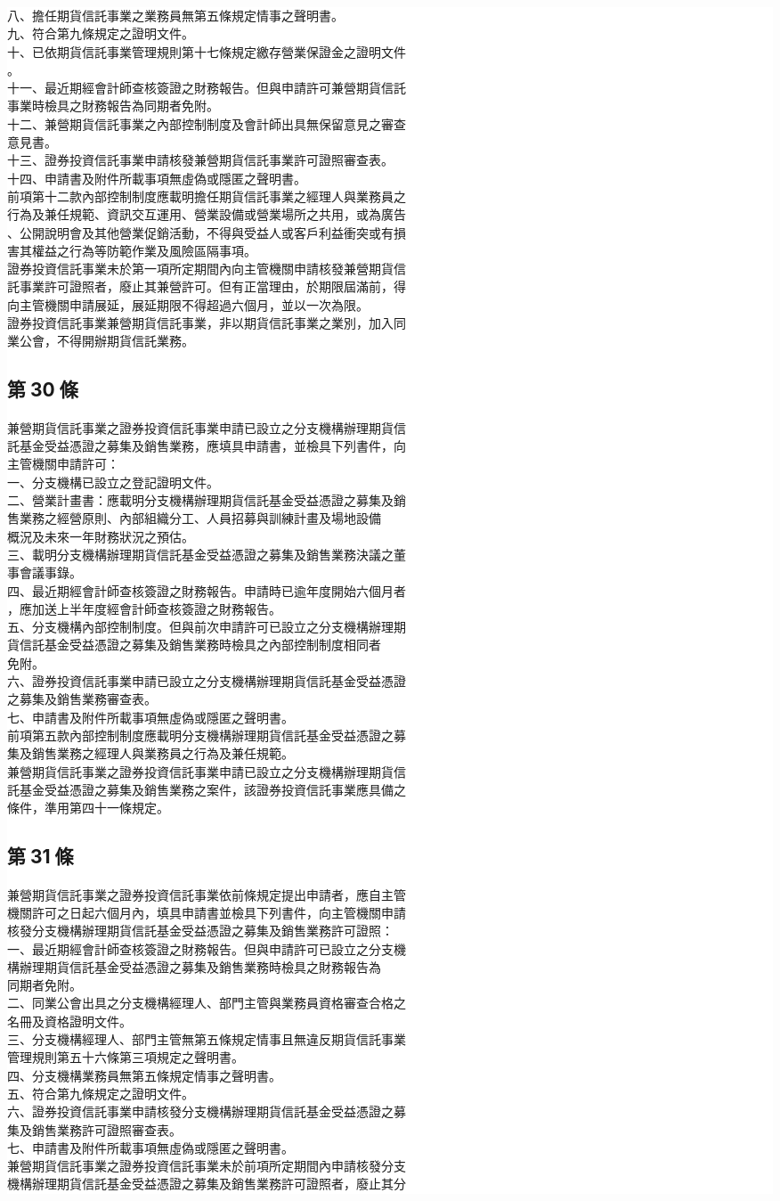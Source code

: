八、擔任期貨信託事業之業務員無第五條規定情事之聲明書。  
九、符合第九條規定之證明文件。  
十、已依期貨信託事業管理規則第十七條規定繳存營業保證金之證明文件  
    。  
十一、最近期經會計師查核簽證之財務報告。但與申請許可兼營期貨信託  
      事業時檢具之財務報告為同期者免附。  
十二、兼營期貨信託事業之內部控制制度及會計師出具無保留意見之審查  
      意見書。  
十三、證券投資信託事業申請核發兼營期貨信託事業許可證照審查表。  
十四、申請書及附件所載事項無虛偽或隱匿之聲明書。  
前項第十二款內部控制制度應載明擔任期貨信託事業之經理人與業務員之  
行為及兼任規範、資訊交互運用、營業設備或營業場所之共用，或為廣告  
、公開說明會及其他營業促銷活動，不得與受益人或客戶利益衝突或有損  
害其權益之行為等防範作業及風險區隔事項。  
證券投資信託事業未於第一項所定期間內向主管機關申請核發兼營期貨信  
託事業許可證照者，廢止其兼營許可。但有正當理由，於期限屆滿前，得  
向主管機關申請展延，展延期限不得超過六個月，並以一次為限。  
證券投資信託事業兼營期貨信託事業，非以期貨信託事業之業別，加入同  
業公會，不得開辦期貨信託業務。

第 30 條
--------
兼營期貨信託事業之證券投資信託事業申請已設立之分支機構辦理期貨信  
託基金受益憑證之募集及銷售業務，應填具申請書，並檢具下列書件，向  
主管機關申請許可：  
一、分支機構已設立之登記證明文件。  
二、營業計畫書：應載明分支機構辦理期貨信託基金受益憑證之募集及銷  
    售業務之經營原則、內部組織分工、人員招募與訓練計畫及場地設備  
    概況及未來一年財務狀況之預估。  
三、載明分支機構辦理期貨信託基金受益憑證之募集及銷售業務決議之董  
    事會議事錄。  
四、最近期經會計師查核簽證之財務報告。申請時已逾年度開始六個月者  
    ，應加送上半年度經會計師查核簽證之財務報告。  
五、分支機構內部控制制度。但與前次申請許可已設立之分支機構辦理期  
    貨信託基金受益憑證之募集及銷售業務時檢具之內部控制制度相同者  
    免附。  
六、證券投資信託事業申請已設立之分支機構辦理期貨信託基金受益憑證  
    之募集及銷售業務審查表。  
七、申請書及附件所載事項無虛偽或隱匿之聲明書。  
前項第五款內部控制制度應載明分支機構辦理期貨信託基金受益憑證之募  
集及銷售業務之經理人與業務員之行為及兼任規範。  
兼營期貨信託事業之證券投資信託事業申請已設立之分支機構辦理期貨信  
託基金受益憑證之募集及銷售業務之案件，該證券投資信託事業應具備之  
條件，準用第四十一條規定。

第 31 條
--------
兼營期貨信託事業之證券投資信託事業依前條規定提出申請者，應自主管  
機關許可之日起六個月內，填具申請書並檢具下列書件，向主管機關申請  
核發分支機構辦理期貨信託基金受益憑證之募集及銷售業務許可證照：  
一、最近期經會計師查核簽證之財務報告。但與申請許可已設立之分支機  
    構辦理期貨信託基金受益憑證之募集及銷售業務時檢具之財務報告為  
    同期者免附。  
二、同業公會出具之分支機構經理人、部門主管與業務員資格審查合格之  
    名冊及資格證明文件。  
三、分支機構經理人、部門主管無第五條規定情事且無違反期貨信託事業  
    管理規則第五十六條第三項規定之聲明書。  
四、分支機構業務員無第五條規定情事之聲明書。  
五、符合第九條規定之證明文件。  
六、證券投資信託事業申請核發分支機構辦理期貨信託基金受益憑證之募  
    集及銷售業務許可證照審查表。  
七、申請書及附件所載事項無虛偽或隱匿之聲明書。  
兼營期貨信託事業之證券投資信託事業未於前項所定期間內申請核發分支  
機構辦理期貨信託基金受益憑證之募集及銷售業務許可證照者，廢止其分  